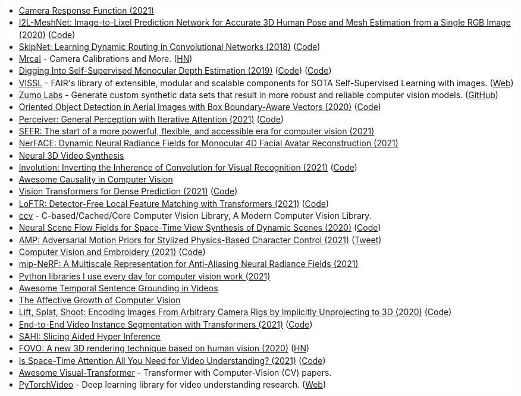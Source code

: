 - [Camera Response Function (2021)](https://roboalgorithms.com/posts/camera-response-function/)
- [I2L-MeshNet: Image-to-Lixel Prediction Network for Accurate 3D Human Pose and Mesh Estimation from a Single RGB Image (2020)](https://arxiv.org/abs/2008.03713) ([Code](https://github.com/mks0601/I2L-MeshNet_RELEASE))
- [SkipNet: Learning Dynamic Routing in Convolutional Networks (2018)](https://arxiv.org/abs/1711.09485) ([Code](https://github.com/ucbdrive/skipnet))
- [Mrcal](http://mrcal.secretsauce.net/) - Camera Calibrations and More. ([HN](https://news.ycombinator.com/item?id=26300118))
- [Digging Into Self-Supervised Monocular Depth Estimation (2019)](https://arxiv.org/abs/1806.01260) ([Code](https://github.com/nianticlabs/monodepth2)) ([Code](https://github.com/pxl-th/Monodepth2.jl))
- [VISSL](https://github.com/facebookresearch/vissl) - FAIR's library of extensible, modular and scalable components for SOTA Self-Supervised Learning with images. ([Web](https://vissl.ai/))
- [Zumo Labs](https://www.zumolabs.ai/) - Generate custom synthetic data sets that result in more robust and reliable computer vision models. ([GitHub](https://github.com/ZumoLabs))
- [Oriented Object Detection in Aerial Images with Box Boundary-Aware Vectors (2020)](https://arxiv.org/abs/2008.07043) ([Code](https://github.com/yijingru/BBAVectors-Oriented-Object-Detection))
- [Perceiver: General Perception with Iterative Attention (2021)](https://arxiv.org/abs/2103.03206) ([Code](https://github.com/lucidrains/perceiver-pytorch))
- [SEER: The start of a more powerful, flexible, and accessible era for computer vision (2021)](https://ai.facebook.com/blog/seer-the-start-of-a-more-powerful-flexible-and-accessible-era-for-computer-vision)
- [NerFACE: Dynamic Neural Radiance Fields for Monocular 4D Facial Avatar Reconstruction (2021)](https://gafniguy.github.io/4D-Facial-Avatars/)
- [Neural 3D Video Synthesis](https://neural-3d-video.github.io/)
- [Involution: Inverting the Inherence of Convolution for Visual Recognition (2021)](https://arxiv.org/abs/2103.06255) ([Code](https://github.com/d-li14/involution))
- [Awesome Causality in Computer Vision](https://github.com/Wangt-CN/Awesome-Causality-in-CV)
- [Vision Transformers for Dense Prediction (2021)](https://arxiv.org/abs/2103.13413) ([Code](https://github.com/intel-isl/DPT))
- [LoFTR: Detector-Free Local Feature Matching with Transformers (2021)](https://arxiv.org/abs/2104.00680) ([Code](https://github.com/zju3dv/LoFTR))
- [ccv](https://github.com/liuliu/ccv) - C-based/Cached/Core Computer Vision Library, A Modern Computer Vision Library.
- [Neural Scene Flow Fields for Space-Time View Synthesis of Dynamic Scenes (2020)](https://arxiv.org/abs/2011.13084) ([Code](https://github.com/zhengqili/Neural-Scene-Flow-Fields))
- [AMP: Adversarial Motion Priors for Stylized Physics-Based Character Control (2021)](https://xbpeng.github.io/projects/AMP/) ([Tweet](https://twitter.com/xbpeng4/status/1379465757688352769))
- [Computer Vision and Embroidery (2021)](https://healeycodes.com/computer-vision-and-embroidery/) ([Code](https://github.com/healeycodes/embroidery-vision))
- [mip-NeRF: A Multiscale Representation for Anti-Aliasing Neural Radiance Fields (2021)](https://jonbarron.info/mipnerf/)
- [Python libraries I use every day for computer vision work (2021)](https://twitter.com/svpino/status/1379666495811117062)
- [Awesome Temporal Sentence Grounding in Videos](https://github.com/Soldelli/Awesome-Temporal-Language-Grounding-in-Videos)
- [The Affective Growth of Computer Vision](https://authentic.sice.indiana.edu/publications/Su_Crandall-AffectiveGrowthCV-CVPR21.pdf)
- [Lift, Splat, Shoot: Encoding Images From Arbitrary Camera Rigs by Implicitly Unprojecting to 3D (2020)](https://arxiv.org/abs/2008.05711) ([Code](https://github.com/nv-tlabs/lift-splat-shoot))
- [End-to-End Video Instance Segmentation with Transformers (2021)](https://arxiv.org/abs/2011.14503) ([Code](https://github.com/Epiphqny/VisTR))
- [SAHI: Slicing Aided Hyper Inference](https://github.com/obss/sahi)
- [FOVO: A new 3D rendering technique based on human vision (2020)](https://www.gamasutra.com/blogs/RobertPepperell/20200527/363615/FOVO_A_new_3D_rendering_technique_based_on_human_vision.php) ([HN](https://news.ycombinator.com/item?id=26795290))
- [Is Space-Time Attention All You Need for Video Understanding? (2021)](https://arxiv.org/abs/2102.05095) ([Code](https://github.com/facebookresearch/TimeSformer))
- [Awesome Visual-Transformer](https://github.com/dk-liang/Awesome-Visual-Transformer) - Transformer with Computer-Vision (CV) papers.
- [PyTorchVideo](https://github.com/facebookresearch/pytorchvideo) - Deep learning library for video understanding research. ([Web](https://pytorchvideo.org/))